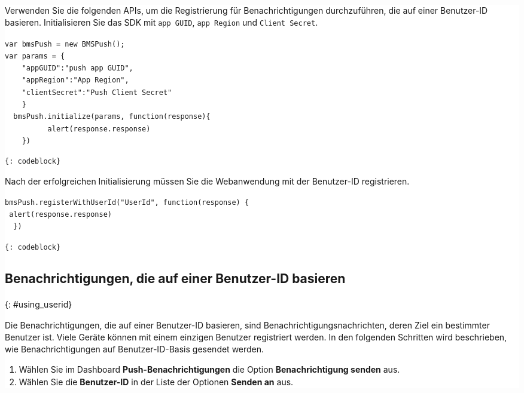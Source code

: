 Verwenden Sie die folgenden APIs, um die Registrierung für Benachrichtigungen durchzuführen, die auf einer Benutzer-ID basieren. Initialisieren Sie das SDK mit `app GUID`, `app Region` und `Client Secret`.

```
var bmsPush = new BMSPush();
var params = {
    "appGUID":"push app GUID",
    "appRegion":"App Region",
    "clientSecret":"Push Client Secret"
    }
  bmsPush.initialize(params, function(response){
          alert(response.response)
    })
```
	{: codeblock}
  
Nach der erfolgreichen Initialisierung müssen Sie die Webanwendung mit der Benutzer-ID registrieren.

```
bmsPush.registerWithUserId("UserId", function(response) {
 alert(response.response)
  })
```
	{: codeblock}

## Benachrichtigungen, die auf einer Benutzer-ID basieren
{: #using_userid}

Die Benachrichtigungen, die auf einer Benutzer-ID basieren, sind Benachrichtigungsnachrichten, deren Ziel ein bestimmter Benutzer ist. Viele Geräte können mit einem einzigen Benutzer registriert werden. In den folgenden Schritten wird beschrieben, wie Benachrichtigungen auf Benutzer-ID-Basis gesendet werden.

1. Wählen Sie im Dashboard **Push-Benachrichtigungen** die Option **Benachrichtigung senden** aus.
1. Wählen Sie die **Benutzer-ID** in der Liste der Optionen **Senden an** aus.